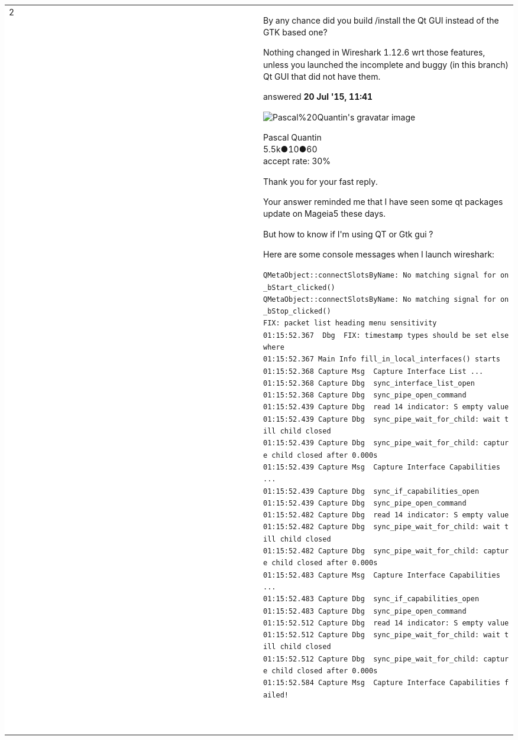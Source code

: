<div id="answer-container-44313" class="answer accepted-answer">

<table style="width:100%;"><colgroup><col style="width: 50%" /><col style="width: 50%" /></colgroup><tbody><tr class="odd"><td style="width: 30px; vertical-align: top"><div class="vote-buttons"><span id="post-44313-upvote" class="ajax-command post-vote up" rel="nofollow" title="I like this post (click again to cancel)"> </span><div id="post-44313-score" class="post-score" title="current number of votes">2</div><span id="post-44313-downvote" class="ajax-command post-vote down" rel="nofollow" title="I dont like this post (click again to cancel)"> </span> <span class="accept-answer on" rel="nofollow" title="biba_paris has selected this answer as the correct answer"> </span></div></td><td><div class="item-right"><div class="answer-body"><p>By any chance did you build /install the Qt GUI instead of the GTK based one?</p><p>Nothing changed in Wireshark 1.12.6 wrt those features, unless you launched the incomplete and buggy (in this branch) Qt GUI that did not have them.</p></div><div class="answer-controls post-controls"></div><div class="post-update-info-container"><div class="post-update-info post-update-info-user"><p>answered <strong>20 Jul '15, 11:41</strong></p><img src="https://secure.gravatar.com/avatar/713f24fd877861260b71ecd455018625?s=32&amp;d=identicon&amp;r=g" class="gravatar" width="32" height="32" alt="Pascal%20Quantin&#39;s gravatar image" /><p><span>Pascal Quantin</span><br />
<span class="score" title="5544 reputation points"><span>5.5k</span></span><span title="10 badges"><span class="silver">●</span><span class="badgecount">10</span></span><span title="60 badges"><span class="bronze">●</span><span class="badgecount">60</span></span><br />
<span class="accept_rate" title="Rate of the user&#39;s accepted answers">accept rate:</span> <span title="Pascal Quantin has 92 accepted answers">30%</span></p></div></div><div id="comments-container-44313" class="comments-container"><span id="44314"></span><div id="comment-44314" class="comment"><div id="post-44314-score" class="comment-score"></div><div class="comment-text"><p>Thank you for your fast reply.</p><p>Your answer reminded me that I have seen some qt packages update on Mageia5 these days.</p><p>But how to know if I'm using QT or Gtk gui ?</p><p>Here are some console messages when I launch wireshark:</p><pre><code>QMetaObject::connectSlotsByName: No matching signal for on_bStart_clicked()
QMetaObject::connectSlotsByName: No matching signal for on_bStop_clicked()
FIX: packet list heading menu sensitivity
01:15:52.367  Dbg  FIX: timestamp types should be set elsewhere
01:15:52.367 Main Info fill_in_local_interfaces() starts
01:15:52.368 Capture Msg  Capture Interface List ...
01:15:52.368 Capture Dbg  sync_interface_list_open
01:15:52.368 Capture Dbg  sync_pipe_open_command
01:15:52.439 Capture Dbg  read 14 indicator: S empty value
01:15:52.439 Capture Dbg  sync_pipe_wait_for_child: wait till child closed
01:15:52.439 Capture Dbg  sync_pipe_wait_for_child: capture child closed after 0.000s
01:15:52.439 Capture Msg  Capture Interface Capabilities ...
01:15:52.439 Capture Dbg  sync_if_capabilities_open
01:15:52.439 Capture Dbg  sync_pipe_open_command
01:15:52.482 Capture Dbg  read 14 indicator: S empty value
01:15:52.482 Capture Dbg  sync_pipe_wait_for_child: wait till child closed
01:15:52.482 Capture Dbg  sync_pipe_wait_for_child: capture child closed after 0.000s
01:15:52.483 Capture Msg  Capture Interface Capabilities ...
01:15:52.483 Capture Dbg  sync_if_capabilities_open
01:15:52.483 Capture Dbg  sync_pipe_open_command
01:15:52.512 Capture Dbg  read 14 indicator: S empty value
01:15:52.512 Capture Dbg  sync_pipe_wait_for_child: wait till child closed
01:15:52.512 Capture Dbg  sync_pipe_wait_for_child: capture child closed after 0.000s
01:15:52.584 Capture Msg  Capture Interface Capabilities failed!